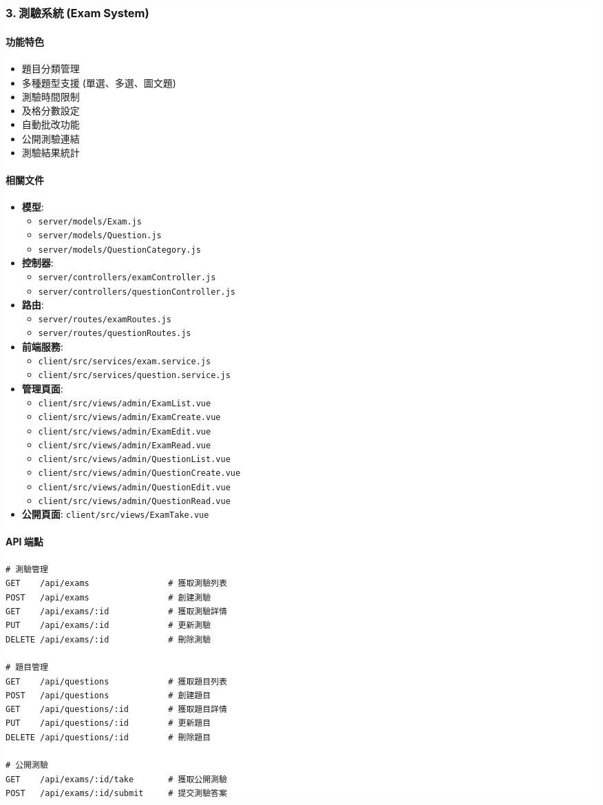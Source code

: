 ### 3. 測驗系統 (Exam System)

#### 功能特色
- 題目分類管理
- 多種題型支援 (單選、多選、圖文題)
- 測驗時間限制
- 及格分數設定
- 自動批改功能
- 公開測驗連結
- 測驗結果統計

#### 相關文件
- **模型**: 
  - `server/models/Exam.js`
  - `server/models/Question.js`
  - `server/models/QuestionCategory.js`
- **控制器**: 
  - `server/controllers/examController.js`
  - `server/controllers/questionController.js`
- **路由**: 
  - `server/routes/examRoutes.js`
  - `server/routes/questionRoutes.js`
- **前端服務**: 
  - `client/src/services/exam.service.js`
  - `client/src/services/question.service.js`
- **管理頁面**: 
  - `client/src/views/admin/ExamList.vue`
  - `client/src/views/admin/ExamCreate.vue`
  - `client/src/views/admin/ExamEdit.vue`
  - `client/src/views/admin/ExamRead.vue`
  - `client/src/views/admin/QuestionList.vue`
  - `client/src/views/admin/QuestionCreate.vue`
  - `client/src/views/admin/QuestionEdit.vue`
  - `client/src/views/admin/QuestionRead.vue`
- **公開頁面**: `client/src/views/ExamTake.vue`

#### API 端點
```
# 測驗管理
GET    /api/exams                # 獲取測驗列表
POST   /api/exams                # 創建測驗
GET    /api/exams/:id            # 獲取測驗詳情
PUT    /api/exams/:id            # 更新測驗
DELETE /api/exams/:id            # 刪除測驗

# 題目管理
GET    /api/questions            # 獲取題目列表
POST   /api/questions            # 創建題目
GET    /api/questions/:id        # 獲取題目詳情
PUT    /api/questions/:id        # 更新題目
DELETE /api/questions/:id        # 刪除題目

# 公開測驗
GET    /api/exams/:id/take       # 獲取公開測驗
POST   /api/exams/:id/submit     # 提交測驗答案
```
